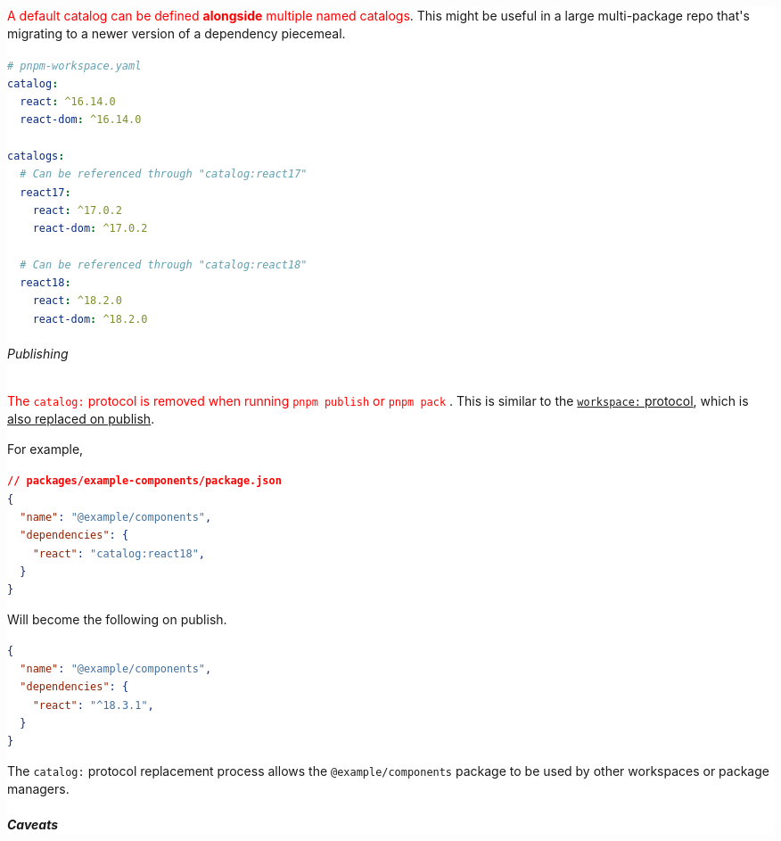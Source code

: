<font color=red>A default catalog can be defined **alongside** multiple named catalogs</font>. This might be useful in a large multi-package repo that's migrating to a newer version of a dependency piecemeal.

```yaml
# pnpm-workspace.yaml
catalog:
  react: ^16.14.0
  react-dom: ^16.14.0

catalogs:
  # Can be referenced through "catalog:react17"
  react17:
    react: ^17.0.2
    react-dom: ^17.0.2

  # Can be referenced through "catalog:react18"
  react18:
    react: ^18.2.0
    react-dom: ^18.2.0
```

###### Publishing

<font color=red>The `catalog:` protocol is removed when running `pnpm publish` or `pnpm pack`</font> . This is similar to the [`workspace:` protocol](https://pnpm.io/workspaces#workspace-protocol-workspace), which is [also replaced on publish](https://pnpm.io/workspaces#publishing-workspace-packages).

For example,

```json
// packages/example-components/package.json
{
  "name": "@example/components",
  "dependencies": {
    "react": "catalog:react18",
  }
}
```

Will become the following on publish.

```json
{
  "name": "@example/components",
  "dependencies": {
    "react": "^18.3.1",
  }
}
```

The `catalog:` protocol replacement process allows the `@example/components` package to be used by other workspaces or package managers.

##### Caveats
